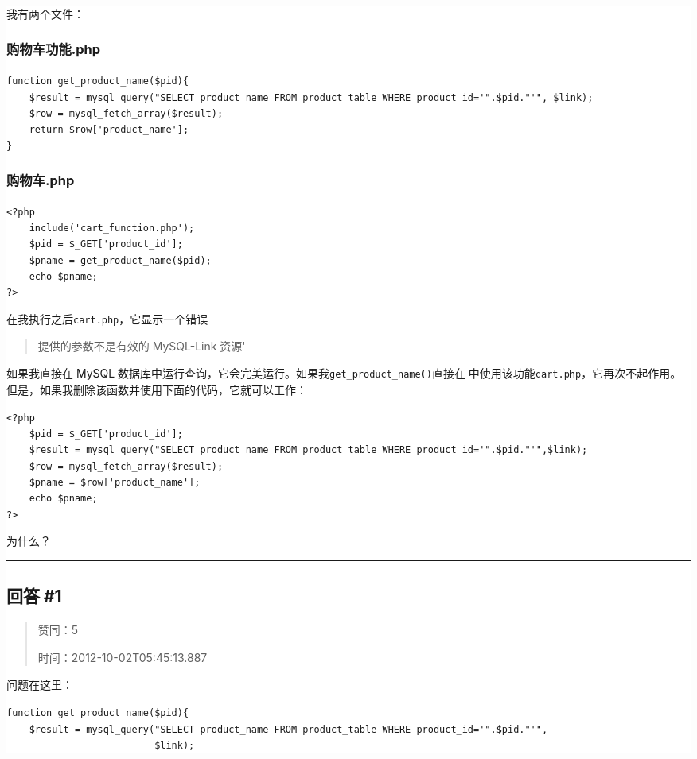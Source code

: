 我有两个文件：

### 购物车功能.php

```
function get_product_name($pid){
    $result = mysql_query("SELECT product_name FROM product_table WHERE product_id='".$pid."'", $link);
    $row = mysql_fetch_array($result);
    return $row['product_name'];
} 
```

### 购物车.php

```
<?php
    include('cart_function.php');
    $pid = $_GET['product_id'];
    $pname = get_product_name($pid);
    echo $pname;
?> 
```

在我执行之后`cart.php`，它显示一个错误

> 提供的参数不是有效的 MySQL-Link 资源'

如果我直接在 MySQL 数据库中运行查询，它会完美运行。如果我`get_product_name()`直接在 中使用该功能`cart.php`，它再次不起作用。但是，如果我删除该函数并使用下面的代码，它就可以工作：

```
<?php
    $pid = $_GET['product_id'];
    $result = mysql_query("SELECT product_name FROM product_table WHERE product_id='".$pid."'",$link);
    $row = mysql_fetch_array($result);
    $pname = $row['product_name'];
    echo $pname;
?> 
```

为什么？

* * *

## 回答 #1

> 赞同：5
> 
> 时间：2012-10-02T05:45:13.887

问题在这里：

```
function get_product_name($pid){
    $result = mysql_query("SELECT product_name FROM product_table WHERE product_id='".$pid."'",
                          $link); 
```
